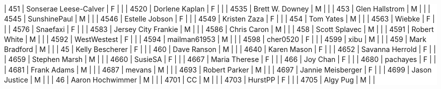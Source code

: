 | 451 | Sonserae Leese-Calver | F | |
| 4520 | Dorlene Kaplan | F | |
| 4535 | Brett W. Downey | M | |
| 453 | Glen Hallstrom | M | |
| 4545 | SunshinePaul | M | |
| 4546 | Estelle Jobson | F | |
| 4549 | Kristen Zaza | F | |
| 454 | Tom Yates | M | |
| 4563 | Wiebke | F | |
| 4576 | Snaefaxi | F | |
| 4583 | Jersey City Frankie | M | |
| 4586 | Chris Caron | M | |
| 458 | Scott Splavec | M | |
| 4591 | Robert White | M | |
| 4592 | WestWestest | F | |
| 4594 | mailman61953 | M | |
| 4598 | cher0520 | F | |
| 4599 | xibu | M | |
| 459 | Mark Bradford | M | |
| 45 | Kelly Bescherer | F | |
| 460 | Dave Ranson | M | |
| 4640 | Karen Mason | F | |
| 4652 | Savanna Herrold | F | |
| 4659 | Stephen Marsh | M | |
| 4660 | SusieSA | F | |
| 4667 | Maria Therese | F | |
| 466 | Joy Chan | F | |
| 4680 | pachayes | F | |
| 4681 | Frank Adams | M | |
| 4687 | mevans | M | |
| 4693 | Robert Parker | M | |
| 4697 | Jannie Meisberger | F | |
| 4699 | Jason Justice | M | |
| 46 | Aaron Hochwimmer | M | |
| 4701 | CC | M | |
| 4703 | HurstPP | F | |
| 4705 | Algy Pug | M | |